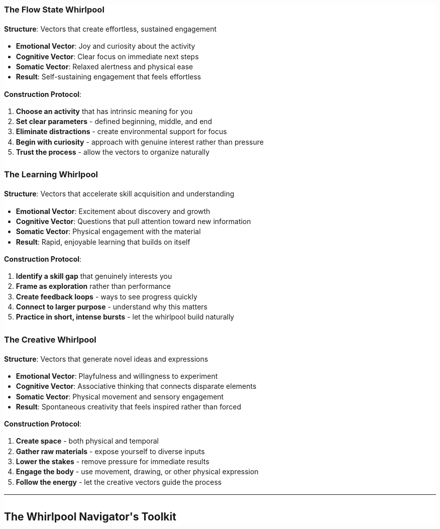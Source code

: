 ### The Flow State Whirlpool

**Structure**: Vectors that create effortless, sustained engagement

- **Emotional Vector**: Joy and curiosity about the activity
- **Cognitive Vector**: Clear focus on immediate next steps
- **Somatic Vector**: Relaxed alertness and physical ease
- **Result**: Self-sustaining engagement that feels effortless

**Construction Protocol**:

1. **Choose an activity** that has intrinsic meaning for you
2. **Set clear parameters** - defined beginning, middle, and end
3. **Eliminate distractions** - create environmental support for focus
4. **Begin with curiosity** - approach with genuine interest rather than pressure
5. **Trust the process** - allow the vectors to organize naturally

### The Learning Whirlpool

**Structure**: Vectors that accelerate skill acquisition and understanding

- **Emotional Vector**: Excitement about discovery and growth
- **Cognitive Vector**: Questions that pull attention toward new information
- **Somatic Vector**: Physical engagement with the material
- **Result**: Rapid, enjoyable learning that builds on itself

**Construction Protocol**:

1. **Identify a skill gap** that genuinely interests you
2. **Frame as exploration** rather than performance
3. **Create feedback loops** - ways to see progress quickly
4. **Connect to larger purpose** - understand why this matters
5. **Practice in short, intense bursts** - let the whirlpool build naturally

### The Creative Whirlpool

**Structure**: Vectors that generate novel ideas and expressions

- **Emotional Vector**: Playfulness and willingness to experiment
- **Cognitive Vector**: Associative thinking that connects disparate elements
- **Somatic Vector**: Physical movement and sensory engagement
- **Result**: Spontaneous creativity that feels inspired rather than forced

**Construction Protocol**:

1. **Create space** - both physical and temporal
2. **Gather raw materials** - expose yourself to diverse inputs
3. **Lower the stakes** - remove pressure for immediate results
4. **Engage the body** - use movement, drawing, or other physical expression
5. **Follow the energy** - let the creative vectors guide the process

---

## The Whirlpool Navigator's Toolkit
